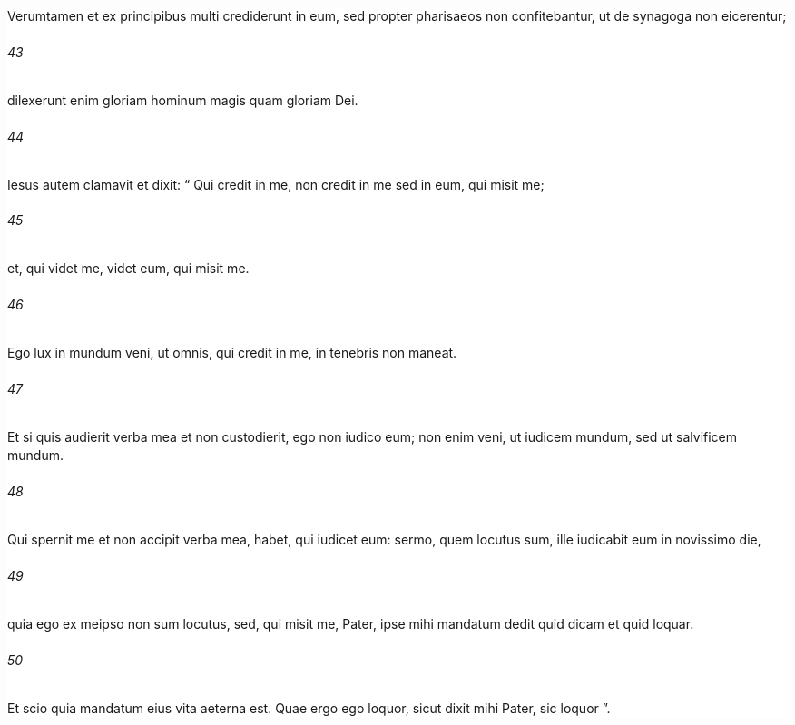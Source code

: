 Verumtamen et ex principibus multi crediderunt in eum, sed propter pharisaeos non confitebantur, ut de synagoga non eicerentur; 
###### 43
dilexerunt enim gloriam hominum magis quam gloriam Dei.
###### 44
Iesus autem clamavit et dixit: “ Qui credit in me, non credit in me sed in eum, qui misit me; 
###### 45
et, qui videt me, videt eum, qui misit me. 
###### 46
Ego lux in mundum veni, ut omnis, qui credit in me, in tenebris non maneat. 
###### 47
Et si quis audierit verba mea et non custodierit, ego non iudico eum; non enim veni, ut iudicem mundum, sed ut salvificem mundum. 
###### 48
Qui spernit me et non accipit verba mea, habet, qui iudicet eum: sermo, quem locutus sum, ille iudicabit eum in novissimo die, 
###### 49
quia ego ex meipso non sum locutus, sed, qui misit me, Pater, ipse mihi mandatum dedit quid dicam et quid loquar. 
###### 50
Et scio quia mandatum eius vita aeterna est. Quae ergo ego loquor, sicut dixit mihi Pater, sic loquor ”.
